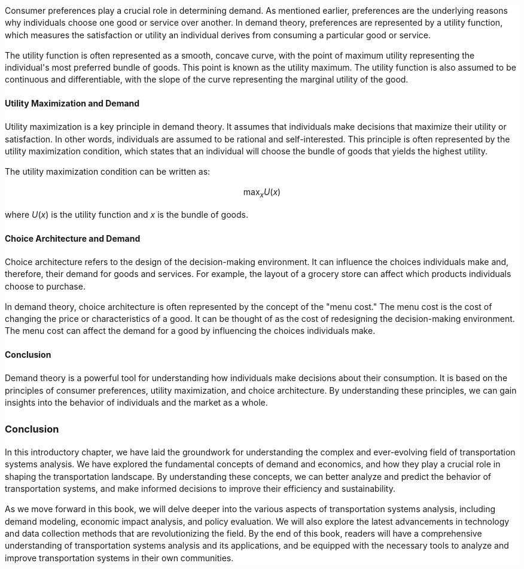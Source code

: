 Consumer preferences play a crucial role in determining demand. As mentioned earlier, preferences are the underlying reasons why individuals choose one good or service over another. In demand theory, preferences are represented by a utility function, which measures the satisfaction or utility an individual derives from consuming a particular good or service.

The utility function is often represented as a smooth, concave curve, with the point of maximum utility representing the individual's most preferred bundle of goods. This point is known as the utility maximum. The utility function is also assumed to be continuous and differentiable, with the slope of the curve representing the marginal utility of the good.

#### Utility Maximization and Demand

Utility maximization is a key principle in demand theory. It assumes that individuals make decisions that maximize their utility or satisfaction. In other words, individuals are assumed to be rational and self-interested. This principle is often represented by the utility maximization condition, which states that an individual will choose the bundle of goods that yields the highest utility.

The utility maximization condition can be written as:

$$
\max_{x} U(x)
$$

where $U(x)$ is the utility function and $x$ is the bundle of goods.

#### Choice Architecture and Demand

Choice architecture refers to the design of the decision-making environment. It can influence the choices individuals make and, therefore, their demand for goods and services. For example, the layout of a grocery store can affect which products individuals choose to purchase.

In demand theory, choice architecture is often represented by the concept of the "menu cost." The menu cost is the cost of changing the price or characteristics of a good. It can be thought of as the cost of redesigning the decision-making environment. The menu cost can affect the demand for a good by influencing the choices individuals make.

#### Conclusion

Demand theory is a powerful tool for understanding how individuals make decisions about their consumption. It is based on the principles of consumer preferences, utility maximization, and choice architecture. By understanding these principles, we can gain insights into the behavior of individuals and the market as a whole. 





### Conclusion

In this introductory chapter, we have laid the groundwork for understanding the complex and ever-evolving field of transportation systems analysis. We have explored the fundamental concepts of demand and economics, and how they play a crucial role in shaping the transportation landscape. By understanding these concepts, we can better analyze and predict the behavior of transportation systems, and make informed decisions to improve their efficiency and sustainability.

As we move forward in this book, we will delve deeper into the various aspects of transportation systems analysis, including demand modeling, economic impact analysis, and policy evaluation. We will also explore the latest advancements in technology and data collection methods that are revolutionizing the field. By the end of this book, readers will have a comprehensive understanding of transportation systems analysis and its applications, and be equipped with the necessary tools to analyze and improve transportation systems in their own communities.

